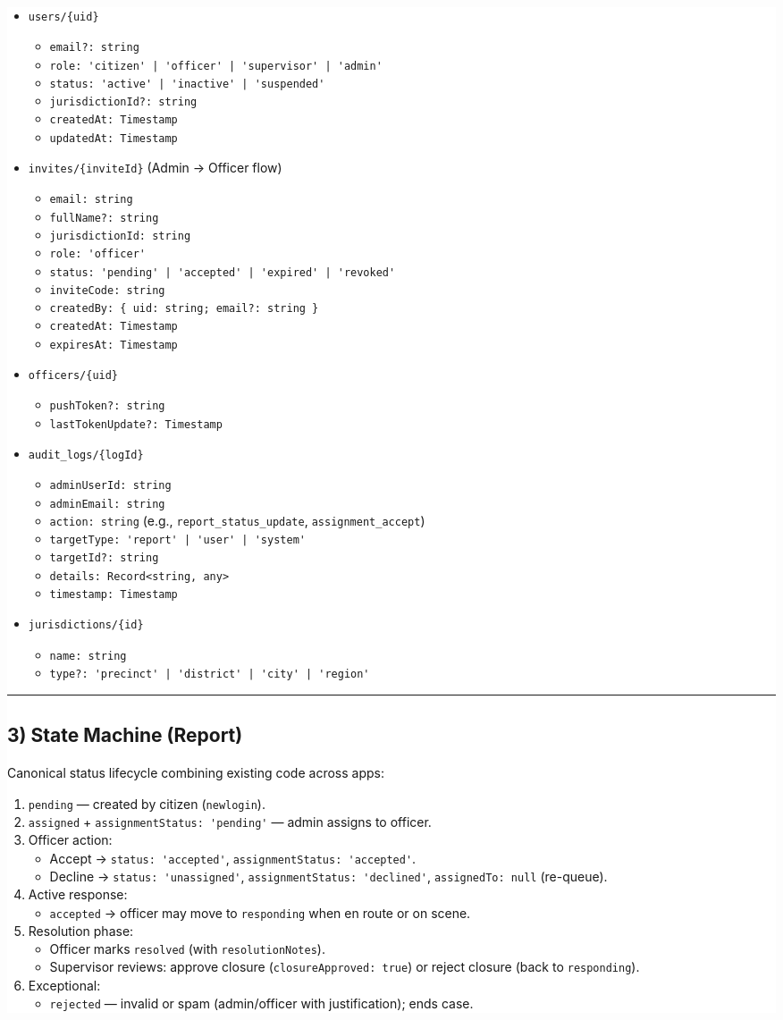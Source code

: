 - `users/{uid}`
  - `email?: string`
  - `role: 'citizen' | 'officer' | 'supervisor' | 'admin'`
  - `status: 'active' | 'inactive' | 'suspended'`
  - `jurisdictionId?: string`
  - `createdAt: Timestamp`
  - `updatedAt: Timestamp`

- `invites/{inviteId}` (Admin → Officer flow)
  - `email: string`
  - `fullName?: string`
  - `jurisdictionId: string`
  - `role: 'officer'`
  - `status: 'pending' | 'accepted' | 'expired' | 'revoked'`
  - `inviteCode: string`
  - `createdBy: { uid: string; email?: string }`
  - `createdAt: Timestamp`
  - `expiresAt: Timestamp`

- `officers/{uid}`
  - `pushToken?: string`
  - `lastTokenUpdate?: Timestamp`

- `audit_logs/{logId}`
  - `adminUserId: string`
  - `adminEmail: string`
  - `action: string` (e.g., `report_status_update`, `assignment_accept`)
  - `targetType: 'report' | 'user' | 'system'`
  - `targetId?: string`
  - `details: Record<string, any>`
  - `timestamp: Timestamp`

- `jurisdictions/{id}`
  - `name: string`
  - `type?: 'precinct' | 'district' | 'city' | 'region'`

---

## 3) State Machine (Report)

Canonical status lifecycle combining existing code across apps:

1) `pending` — created by citizen (`newlogin`).
2) `assigned` + `assignmentStatus: 'pending'` — admin assigns to officer.
3) Officer action:
   - Accept → `status: 'accepted'`, `assignmentStatus: 'accepted'`.
   - Decline → `status: 'unassigned'`, `assignmentStatus: 'declined'`, `assignedTo: null` (re-queue).
4) Active response:
   - `accepted` → officer may move to `responding` when en route or on scene.
5) Resolution phase:
   - Officer marks `resolved` (with `resolutionNotes`).
   - Supervisor reviews: approve closure (`closureApproved: true`) or reject closure (back to `responding`).
6) Exceptional:
   - `rejected` — invalid or spam (admin/officer with justification); ends case.
